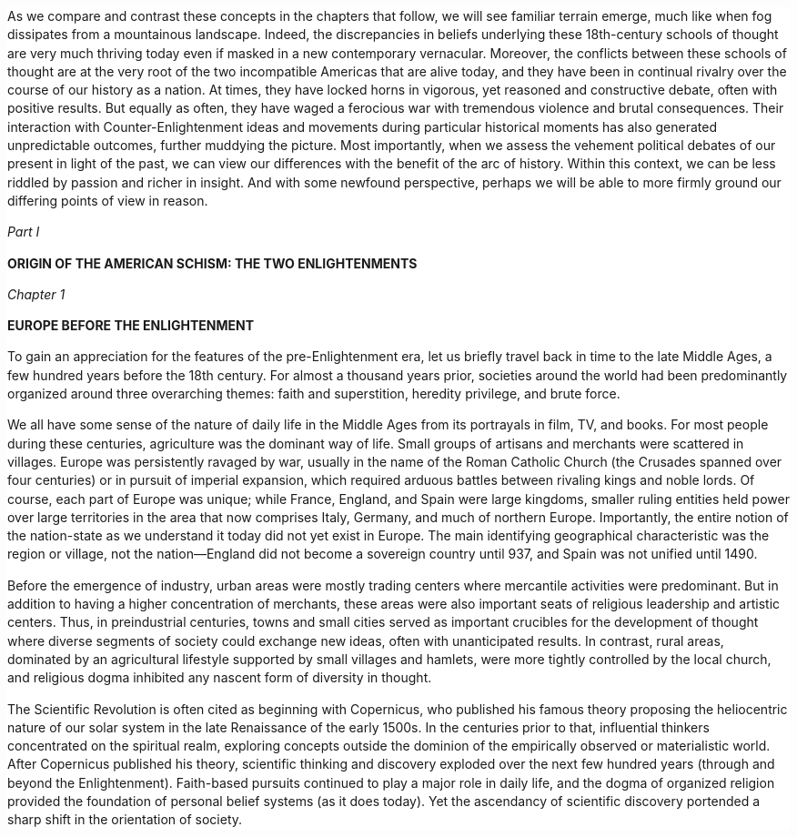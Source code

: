 As we compare and contrast these concepts in the chapters that follow, we will see familiar terrain emerge, much like when fog dissipates from a mountainous landscape. Indeed, the discrepancies in beliefs underlying these 18th-century schools of thought are very much thriving today even if masked in a new contemporary vernacular. Moreover, the conflicts between these schools of thought are at the very root of the two incompatible Americas that are alive today, and they have been in continual rivalry over the course of our history as a nation. At times, they have locked horns in vigorous, yet reasoned and constructive debate, often with positive results. But equally as often, they have waged a ferocious war with tremendous violence and brutal consequences. Their interaction with Counter-Enlightenment ideas and movements during particular historical moments has also generated unpredictable outcomes, further muddying the picture. Most importantly, when we assess the vehement political debates of our present in light of the past, we can view our differences with the benefit of the arc of history. Within this context, we can be less riddled by passion and richer in insight. And with some newfound perspective, perhaps we will be able to more firmly ground our differing points of view in reason.    

_Part I_

**ORIGIN OF THE AMERICAN SCHISM: THE TWO ENLIGHTENMENTS**

    

_Chapter 1_

**EUROPE BEFORE THE ENLIGHTENMENT**

To gain an appreciation for the features of the pre-Enlightenment era, let us briefly travel back in time to the late Middle Ages, a few hundred years before the 18th century. For almost a thousand years prior, societies around the world had been predominantly organized around three overarching themes: faith and superstition, heredity privilege, and brute force.

We all have some sense of the nature of daily life in the Middle Ages from its portrayals in film, TV, and books. For most people during these centuries, agriculture was the dominant way of life. Small groups of artisans and merchants were scattered in villages. Europe was persistently ravaged by war, usually in the name of the Roman Catholic Church (the Crusades spanned over four centuries) or in pursuit of imperial expansion, which required arduous battles between rivaling kings and noble lords. Of course, each part of Europe was unique; while France, England, and Spain were large kingdoms, smaller ruling entities held power over large territories in the area that now comprises Italy, Germany, and much of northern Europe. Importantly, the entire notion of the nation-state as we understand it today did not yet exist in Europe. The main identifying geographical characteristic was the region or village, not the nation—England did not become a sovereign country until 937, and Spain was not unified until 1490.

Before the emergence of industry, urban areas were mostly trading centers where mercantile activities were predominant. But in addition to having a higher concentration of merchants, these areas were also important seats of religious leadership and artistic centers. Thus, in preindustrial centuries, towns and small cities served as important crucibles for the development of thought where diverse segments of society could exchange new ideas, often with unanticipated results. In contrast, rural areas, dominated by an agricultural lifestyle supported by small villages and hamlets, were more tightly controlled by the local church, and religious dogma inhibited any nascent form of diversity in thought.

The Scientific Revolution is often cited as beginning with Copernicus, who published his famous theory proposing the heliocentric nature of our solar system in the late Renaissance of the early 1500s. In the centuries prior to that, influential thinkers concentrated on the spiritual realm, exploring concepts outside the dominion of the empirically observed or materialistic world. After Copernicus published his theory, scientific thinking and discovery exploded over the next few hundred years (through and beyond the Enlightenment). Faith-based pursuits continued to play a major role in daily life, and the dogma of organized religion provided the foundation of personal belief systems (as it does today). Yet the ascendancy of scientific discovery portended a sharp shift in the orientation of society.
